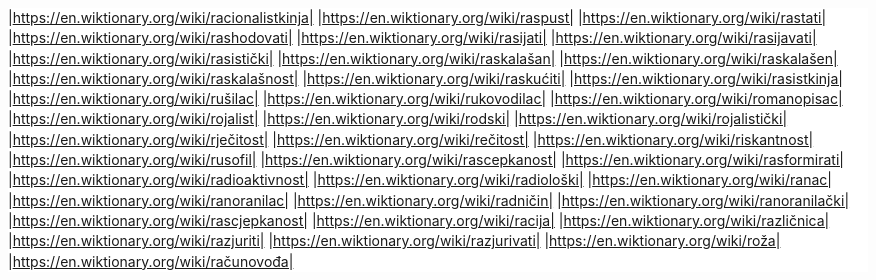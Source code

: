 |https://en.wiktionary.org/wiki/racionalistkinja|
|https://en.wiktionary.org/wiki/raspust|
|https://en.wiktionary.org/wiki/rastati|
|https://en.wiktionary.org/wiki/rashodovati|
|https://en.wiktionary.org/wiki/rasijati|
|https://en.wiktionary.org/wiki/rasijavati|
|https://en.wiktionary.org/wiki/rasistički|
|https://en.wiktionary.org/wiki/raskalašan|
|https://en.wiktionary.org/wiki/raskalašen|
|https://en.wiktionary.org/wiki/raskalašnost|
|https://en.wiktionary.org/wiki/raskućiti|
|https://en.wiktionary.org/wiki/rasistkinja|
|https://en.wiktionary.org/wiki/rušilac|
|https://en.wiktionary.org/wiki/rukovodilac|
|https://en.wiktionary.org/wiki/romanopisac|
|https://en.wiktionary.org/wiki/rojalist|
|https://en.wiktionary.org/wiki/rodski|
|https://en.wiktionary.org/wiki/rojalistički|
|https://en.wiktionary.org/wiki/rječitost|
|https://en.wiktionary.org/wiki/rečitost|
|https://en.wiktionary.org/wiki/riskantnost|
|https://en.wiktionary.org/wiki/rusofil|
|https://en.wiktionary.org/wiki/rascepkanost|
|https://en.wiktionary.org/wiki/rasformirati|
|https://en.wiktionary.org/wiki/radioaktivnost|
|https://en.wiktionary.org/wiki/radiološki|
|https://en.wiktionary.org/wiki/ranac|
|https://en.wiktionary.org/wiki/ranoranilac|
|https://en.wiktionary.org/wiki/radničin|
|https://en.wiktionary.org/wiki/ranoranilački|
|https://en.wiktionary.org/wiki/rascjepkanost|
|https://en.wiktionary.org/wiki/racija|
|https://en.wiktionary.org/wiki/različnica|
|https://en.wiktionary.org/wiki/razjuriti|
|https://en.wiktionary.org/wiki/razjurivati|
|https://en.wiktionary.org/wiki/roža|
|https://en.wiktionary.org/wiki/računovođa|